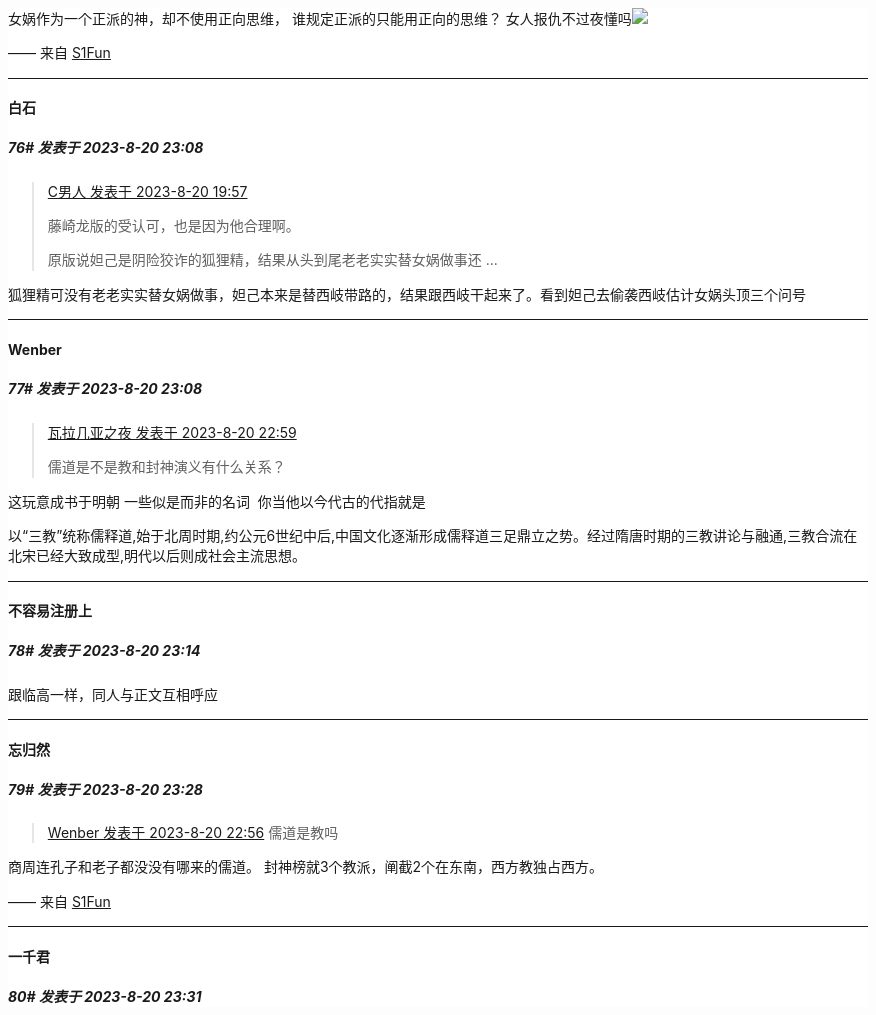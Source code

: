 女娲作为一个正派的神，却不使用正向思维，</blockquote>
谁规定正派的只能用正向的思维？ 女人报仇不过夜懂吗<img src="https://static.saraba1st.com/image/smiley/face2017/067.png" referrerpolicy="no-referrer">

—— 来自 [S1Fun](https://s1fun.koalcat.com)


*****

####  白石  
##### 76#       发表于 2023-8-20 23:08

<blockquote><a href="httphttps://bbs.saraba1st.com/2b/forum.php?mod=redirect&amp;goto=findpost&amp;pid=62098770&amp;ptid=2149191" target="_blank">C男人 发表于 2023-8-20 19:57</a>

藤崎龙版的受认可，也是因为他合理啊。

原版说妲己是阴险狡诈的狐狸精，结果从头到尾老老实实替女娲做事还 ...</blockquote>
狐狸精可没有老老实实替女娲做事，妲己本来是替西岐带路的，结果跟西岐干起来了。看到妲己去偷袭西岐估计女娲头顶三个问号

*****

####  Wenber  
##### 77#       发表于 2023-8-20 23:08

<blockquote><a href="httphttps://bbs.saraba1st.com/2b/forum.php?mod=redirect&amp;goto=findpost&amp;pid=62100823&amp;ptid=2149191" target="_blank">瓦拉几亚之夜 发表于 2023-8-20 22:59</a>

儒道是不是教和封神演义有什么关系？</blockquote>
 这玩意成书于明朝 一些似是而非的名词  你当他以今代古的代指就是   

以“三教”统称儒释道,始于北周时期,约公元6世纪中后,中国文化逐渐形成儒释道三足鼎立之势。经过隋唐时期的三教讲论与融通,三教合流在北宋已经大致成型,明代以后则成社会主流思想。


*****

####  不容易注册上  
##### 78#       发表于 2023-8-20 23:14

跟临高一样，同人与正文互相呼应


*****

####  忘归然  
##### 79#       发表于 2023-8-20 23:28

<blockquote><a href="httphttps://bbs.saraba1st.com/2b/forum.php?mod=redirect&amp;goto=findpost&amp;pid=62100796&amp;ptid=2149191" target="_blank">Wenber 发表于 2023-8-20 22:56</a>
儒道是教吗</blockquote>
商周连孔子和老子都没没有哪来的儒道。
封神榜就3个教派，阐截2个在东南，西方教独占西方。

—— 来自 [S1Fun](https://s1fun.koalcat.com)

*****

####  一千君  
##### 80#       发表于 2023-8-20 23:31
